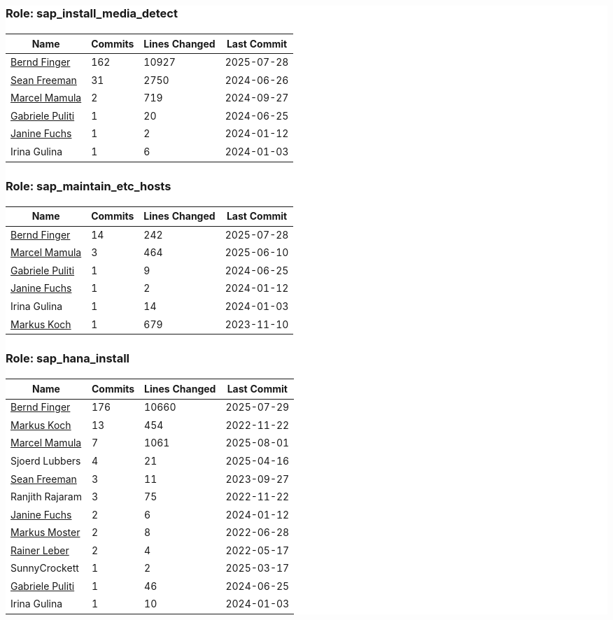 ### Role: sap_install_media_detect

| Name | Commits | Lines Changed | Last Commit |
| ---- | ------- | ------------- | ----------- |
| [Bernd Finger](https://github.com/berndfinger) | 162 | 10927 | 2025-07-28 |
| [Sean Freeman](https://github.com/sean-freeman) | 31 | 2750 | 2024-06-26 |
| [Marcel Mamula](https://github.com/marcelmamula) | 2 | 719 | 2024-09-27 |
| [Gabriele Puliti](https://github.com/Wabri) | 1 | 20 | 2024-06-25 |
| [Janine Fuchs](https://github.com/ja9fuchs) | 1 | 2 | 2024-01-12 |
| Irina Gulina | 1 | 6 | 2024-01-03 |

### Role: sap_maintain_etc_hosts

| Name | Commits | Lines Changed | Last Commit |
| ---- | ------- | ------------- | ----------- |
| [Bernd Finger](https://github.com/berndfinger) | 14 | 242 | 2025-07-28 |
| [Marcel Mamula](https://github.com/marcelmamula) | 3 | 464 | 2025-06-10 |
| [Gabriele Puliti](https://github.com/Wabri) | 1 | 9 | 2024-06-25 |
| [Janine Fuchs](https://github.com/ja9fuchs) | 1 | 2 | 2024-01-12 |
| Irina Gulina | 1 | 14 | 2024-01-03 |
| [Markus Koch](https://github.com/rhmk) | 1 | 679 | 2023-11-10 |

### Role: sap_hana_install

| Name | Commits | Lines Changed | Last Commit |
| ---- | ------- | ------------- | ----------- |
| [Bernd Finger](https://github.com/berndfinger) | 176 | 10660 | 2025-07-29 |
| [Markus Koch](https://github.com/rhmk) | 13 | 454 | 2022-11-22 |
| [Marcel Mamula](https://github.com/marcelmamula) | 7 | 1061 | 2025-08-01 |
| Sjoerd Lubbers | 4 | 21 | 2025-04-16 |
| [Sean Freeman](https://github.com/sean-freeman) | 3 | 11 | 2023-09-27 |
| Ranjith Rajaram | 3 | 75 | 2022-11-22 |
| [Janine Fuchs](https://github.com/ja9fuchs) | 2 | 6 | 2024-01-12 |
| [Markus Moster](https://github.com/mmoster) | 2 | 8 | 2022-06-28 |
| [Rainer Leber](https://github.com/rainerleber) | 2 | 4 | 2022-05-17 |
| SunnyCrockett | 1 | 2 | 2025-03-17 |
| [Gabriele Puliti](https://github.com/Wabri) | 1 | 46 | 2024-06-25 |
| Irina Gulina | 1 | 10 | 2024-01-03 |
